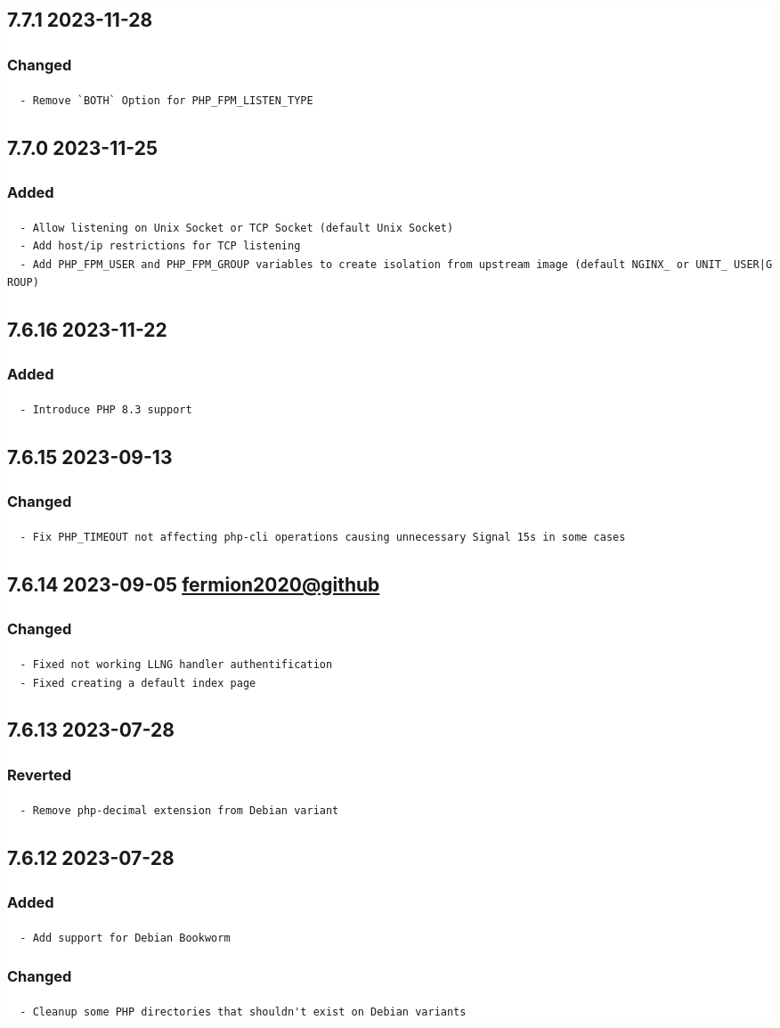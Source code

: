 
## 7.7.1 2023-11-28 <dave at tiredofit dot ca>

   ### Changed
      - Remove `BOTH` Option for PHP_FPM_LISTEN_TYPE


## 7.7.0 2023-11-25 <dave at tiredofit dot ca>

   ### Added
      - Allow listening on Unix Socket or TCP Socket (default Unix Socket)
      - Add host/ip restrictions for TCP listening
      - Add PHP_FPM_USER and PHP_FPM_GROUP variables to create isolation from upstream image (default NGINX_ or UNIT_ USER|GROUP)


## 7.6.16 2023-11-22 <dave at tiredofit dot ca>

   ### Added
      - Introduce PHP 8.3 support


## 7.6.15 2023-09-13 <dave at tiredofit dot ca>

   ### Changed
      - Fix PHP_TIMEOUT not affecting php-cli operations causing unnecessary Signal 15s in some cases


## 7.6.14 2023-09-05 <fermion2020@github>

   ### Changed
      - Fixed not working LLNG handler authentification
      - Fixed creating a default index page

## 7.6.13 2023-07-28 <dave at tiredofit dot ca>

   ### Reverted
      - Remove php-decimal extension from Debian variant


## 7.6.12 2023-07-28 <dave at tiredofit dot ca>

   ### Added
      - Add support for Debian Bookworm

   ### Changed
      - Cleanup some PHP directories that shouldn't exist on Debian variants
